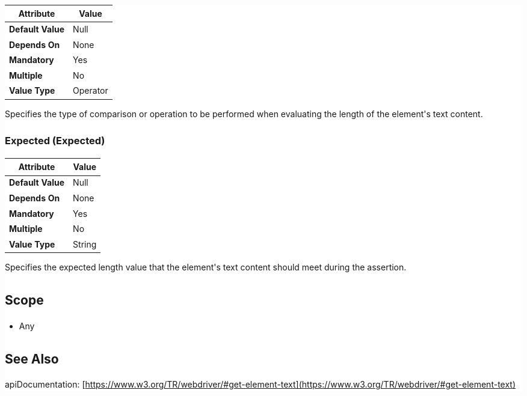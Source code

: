| Attribute         | Value             |
|-------------------|-------------------|
| **Default Value** | Null              |
| **Depends On**    | None              |
| **Mandatory**     | Yes               |
| **Multiple**      | No                |
| **Value Type**    | Operator          |

Specifies the type of comparison or operation to be performed when evaluating the length of the element's text content.

### Expected (Expected)

| Attribute         | Value             |
|-------------------|-------------------|
| **Default Value** | Null              |
| **Depends On**    | None              |
| **Mandatory**     | Yes               |
| **Multiple**      | No                |
| **Value Type**    | String            |

Specifies the expected length value that the element's text content should meet during the assertion.

## Scope

* Any
## See Also

apiDocumentation: [https://www.w3.org/TR/webdriver/#get-element-text](https://www.w3.org/TR/webdriver/#get-element-text)
